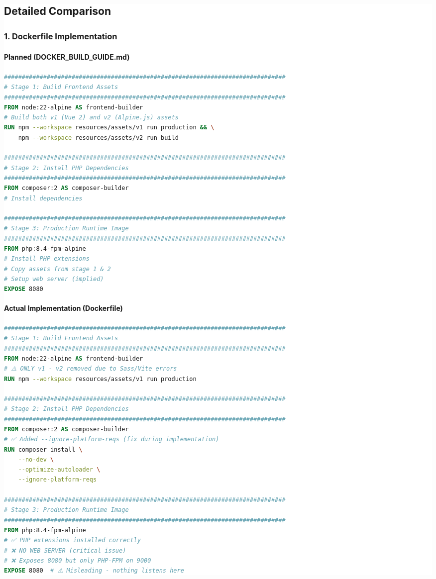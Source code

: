 ## Detailed Comparison

### 1. Dockerfile Implementation

#### Planned (DOCKER_BUILD_GUIDE.md)

```dockerfile
###############################################################################
# Stage 1: Build Frontend Assets
###############################################################################
FROM node:22-alpine AS frontend-builder
# Build both v1 (Vue 2) and v2 (Alpine.js) assets
RUN npm --workspace resources/assets/v1 run production && \
    npm --workspace resources/assets/v2 run build

###############################################################################
# Stage 2: Install PHP Dependencies
###############################################################################
FROM composer:2 AS composer-builder
# Install dependencies

###############################################################################
# Stage 3: Production Runtime Image
###############################################################################
FROM php:8.4-fpm-alpine
# Install PHP extensions
# Copy assets from stage 1 & 2
# Setup web server (implied)
EXPOSE 8080
```

#### Actual Implementation (Dockerfile)

```dockerfile
###############################################################################
# Stage 1: Build Frontend Assets
###############################################################################
FROM node:22-alpine AS frontend-builder
# ⚠️ ONLY v1 - v2 removed due to Sass/Vite errors
RUN npm --workspace resources/assets/v1 run production

###############################################################################
# Stage 2: Install PHP Dependencies
###############################################################################
FROM composer:2 AS composer-builder
# ✅ Added --ignore-platform-reqs (fix during implementation)
RUN composer install \
    --no-dev \
    --optimize-autoloader \
    --ignore-platform-reqs

###############################################################################
# Stage 3: Production Runtime Image
###############################################################################
FROM php:8.4-fpm-alpine
# ✅ PHP extensions installed correctly
# ❌ NO WEB SERVER (critical issue)
# ❌ Exposes 8080 but only PHP-FPM on 9000
EXPOSE 8080  # ⚠️ Misleading - nothing listens here
```
